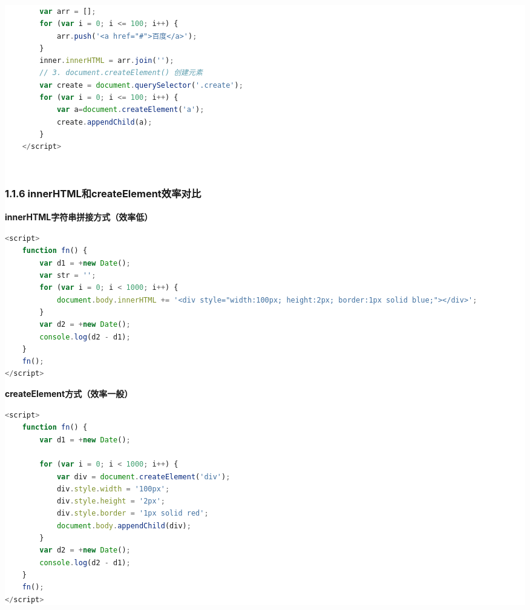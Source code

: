 ```js
        var arr = [];
        for (var i = 0; i <= 100; i++) {
            arr.push('<a href="#">百度</a>');
        }
        inner.innerHTML = arr.join('');
        // 3. document.createElement() 创建元素
        var create = document.querySelector('.create');
        for (var i = 0; i <= 100; i++) {
            var a=document.createElement('a');
            create.appendChild(a);
        }
    </script>
```

​     

### 1.1.6 innerHTML和createElement效率对比

**innerHTML字符串拼接方式（效率低）**

```js
<script>
    function fn() {
        var d1 = +new Date();
        var str = '';
        for (var i = 0; i < 1000; i++) {
            document.body.innerHTML += '<div style="width:100px; height:2px; border:1px solid blue;"></div>';
        }
        var d2 = +new Date();
        console.log(d2 - d1);
    }
    fn();
</script>
```

**createElement方式（效率一般）**

```js
<script>
    function fn() {
        var d1 = +new Date();

        for (var i = 0; i < 1000; i++) {
            var div = document.createElement('div');
            div.style.width = '100px';
            div.style.height = '2px';
            div.style.border = '1px solid red';
            document.body.appendChild(div);
        }
        var d2 = +new Date();
        console.log(d2 - d1);
    }
    fn();
</script>
```
